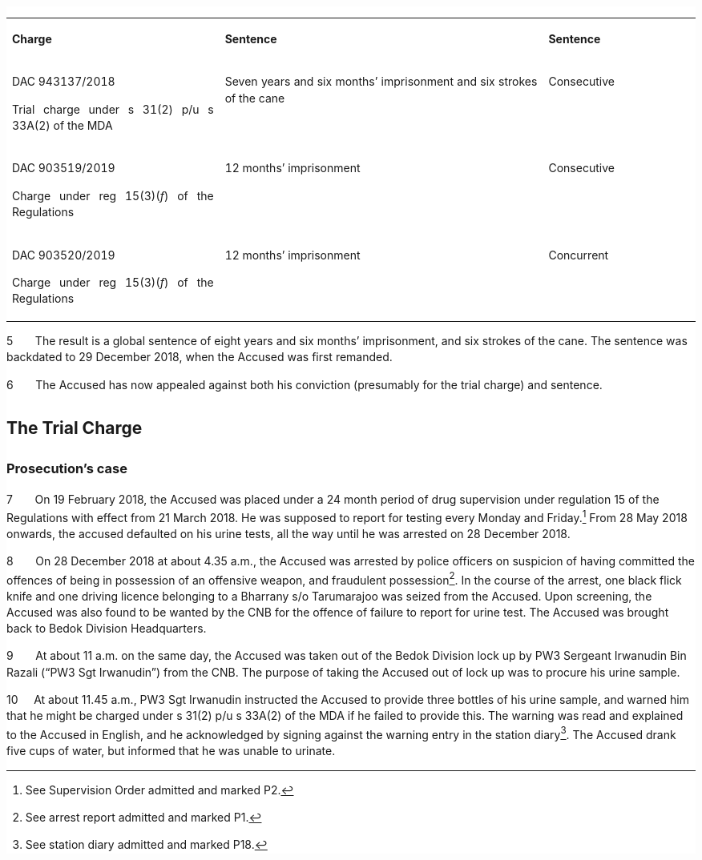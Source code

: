 <table align="left" cellpadding="0" cellspacing="0" class="Judg-2-tblr" frame="all" pgwide="1"><colgroup><col width="30.8938212357529%"> <col width="46.9506098780244%"> <col width="22.1555688862228%"> </colgroup><tbody><tr><td align="left" class="br" rowspan="1" valign="top"><p align="justify" class="Table-Para-1"><b>Charge</b></p></td><td align="left" class="br" rowspan="1" valign="top"><p align="justify" class="Table-Para-1"><b>Sentence</b></p></td><td align="left" class="b" rowspan="1" valign="top"><p align="justify" class="Table-Para-1"><b>Sentence</b></p></td></tr><tr><td align="left" class="br" rowspan="1" valign="top"><p align="justify" class="Table-Para-1">DAC 943137/2018</p><p align="justify" class="Table-Para-1">Trial charge under s 31(2) p/u s 33A(2) of the MDA</p></td><td align="left" class="br" rowspan="1" valign="top"><p align="justify" class="Table-Para-1">Seven years and six months’ imprisonment and six strokes of the cane</p></td><td align="left" class="b" rowspan="1" valign="top"><p align="justify" class="Table-Para-1">Consecutive</p></td></tr><tr><td align="left" class="br" rowspan="1" valign="top"><p align="justify" class="Table-Para-1">DAC 903519/2019</p><p align="justify" class="Table-Para-1">Charge under reg 15(3)(<em>f</em>) of the Regulations</p></td><td align="left" class="br" rowspan="1" valign="top"><p align="justify" class="Table-Para-1">12 months’ imprisonment</p></td><td align="left" class="b" rowspan="1" valign="top"><p align="justify" class="Table-Para-1">Consecutive</p></td></tr><tr><td align="left" class="r" rowspan="1" valign="top"><p align="justify" class="Table-Para-1">DAC 903520/2019</p><p align="justify" class="Table-Para-1">Charge under reg 15(3)(<em>f</em>) of the Regulations</p></td><td align="left" class="r" rowspan="1" valign="top"><p align="justify" class="Table-Para-1">12 months’ imprisonment</p></td><td align="left" class="" rowspan="1" valign="top"><p align="justify" class="Table-Para-1">Concurrent</p></td></tr></tbody></table>

  
  

5       The result is a global sentence of eight years and six months’ imprisonment, and six strokes of the cane. The sentence was backdated to 29 December 2018, when the Accused was first remanded.

6       The Accused has now appealed against both his conviction (presumably for the trial charge) and sentence.

## The Trial Charge

### Prosecution’s case

7       On 19 February 2018, the Accused was placed under a 24 month period of drug supervision under regulation 15 of the Regulations with effect from 21 March 2018. He was supposed to report for testing every Monday and Friday.[^1] From 28 May 2018 onwards, the accused defaulted on his urine tests, all the way until he was arrested on 28 December 2018.

8       On 28 December 2018 at about 4.35 a.m., the Accused was arrested by police officers on suspicion of having committed the offences of being in possession of an offensive weapon, and fraudulent possession[^2]. In the course of the arrest, one black flick knife and one driving licence belonging to a Bharrany s/o Tarumarajoo was seized from the Accused. Upon screening, the Accused was also found to be wanted by the CNB for the offence of failure to report for urine test. The Accused was brought back to Bedok Division Headquarters.

9       At about 11 a.m. on the same day, the Accused was taken out of the Bedok Division lock up by PW3 Sergeant Irwanudin Bin Razali (“PW3 Sgt Irwanudin”) from the CNB. The purpose of taking the Accused out of lock up was to procure his urine sample.

10     At about 11.45 a.m., PW3 Sgt Irwanudin instructed the Accused to provide three bottles of his urine sample, and warned him that he might be charged under s 31(2) p/u s 33A(2) of the MDA if he failed to provide this. The warning was read and explained to the Accused in English, and he acknowledged by signing against the warning entry in the station diary[^3]. The Accused drank five cups of water, but informed that he was unable to urinate.


[^1]: See Supervision Order admitted and marked P2.
[^2]: See arrest report admitted and marked P1.
[^3]: See station diary admitted and marked P18.
[^4]: A sample of which has been admitted and marked P8.
[^5]: Admitted and marked P4.
[^6]: See report admitted and marked P14.
[^7]: See report admitted and marked P16.
[^8]: See reports admitted and marked P16 and P17.
[^9]: See Notes of Evidence (“NE”), Day 2 – Page 45, lines 17 – 23.
[^10]: See NE, Day 2, Page 56, lines 17-28.
[^11]: See NE, Day 2, Page 57, lines 23-25.
[^12]: Exhibit P4.
[^13]: See NE, Day 2, Page 71, lines 12-20.